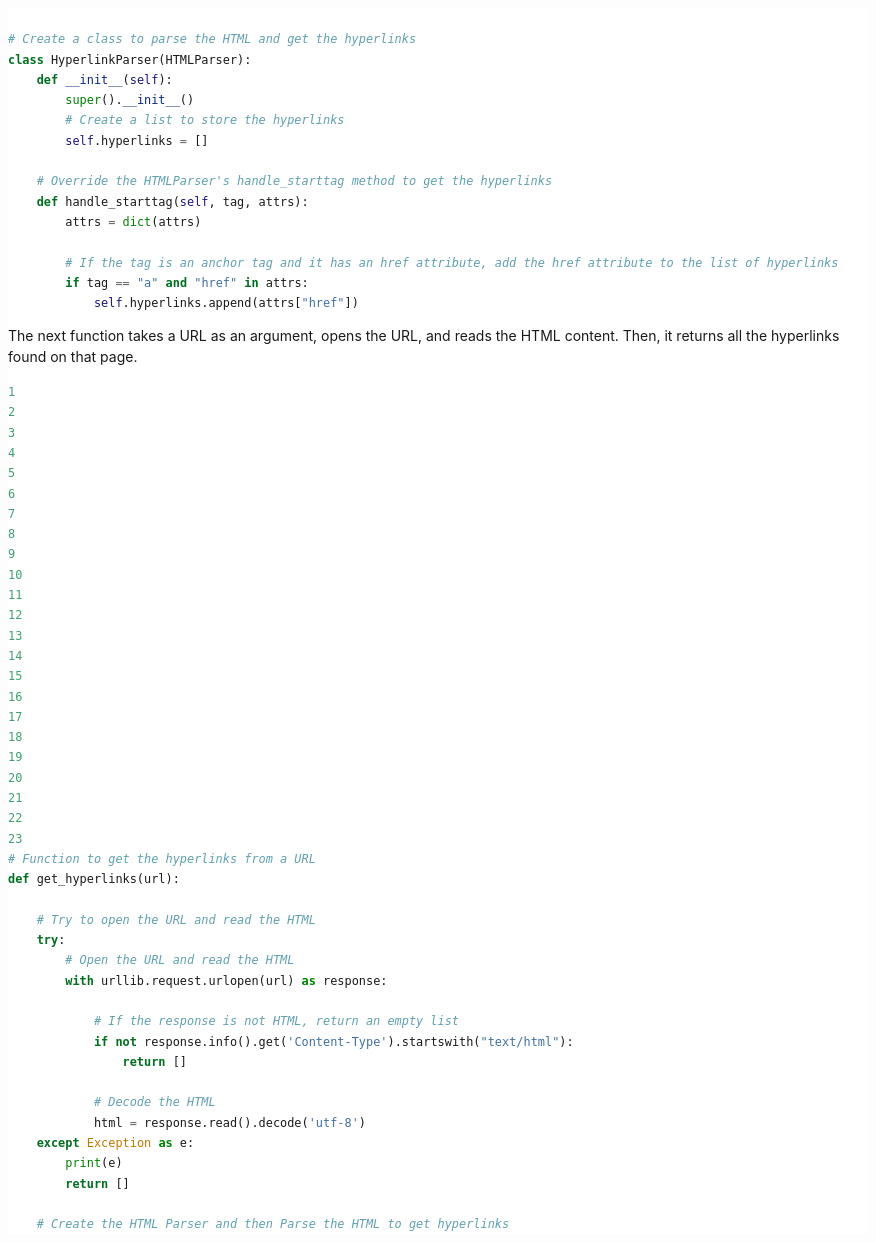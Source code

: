 ```python

# Create a class to parse the HTML and get the hyperlinks
class HyperlinkParser(HTMLParser):
    def __init__(self):
        super().__init__()
        # Create a list to store the hyperlinks
        self.hyperlinks = []

    # Override the HTMLParser's handle_starttag method to get the hyperlinks
    def handle_starttag(self, tag, attrs):
        attrs = dict(attrs)

        # If the tag is an anchor tag and it has an href attribute, add the href attribute to the list of hyperlinks
        if tag == "a" and "href" in attrs:
            self.hyperlinks.append(attrs["href"])
```

The next function takes a URL as an argument, opens the URL, and reads the HTML content. Then, it returns all the hyperlinks found on that page.

```python
1
2
3
4
5
6
7
8
9
10
11
12
13
14
15
16
17
18
19
20
21
22
23
# Function to get the hyperlinks from a URL
def get_hyperlinks(url):

    # Try to open the URL and read the HTML
    try:
        # Open the URL and read the HTML
        with urllib.request.urlopen(url) as response:

            # If the response is not HTML, return an empty list
            if not response.info().get('Content-Type').startswith("text/html"):
                return []

            # Decode the HTML
            html = response.read().decode('utf-8')
    except Exception as e:
        print(e)
        return []

    # Create the HTML Parser and then Parse the HTML to get hyperlinks
```